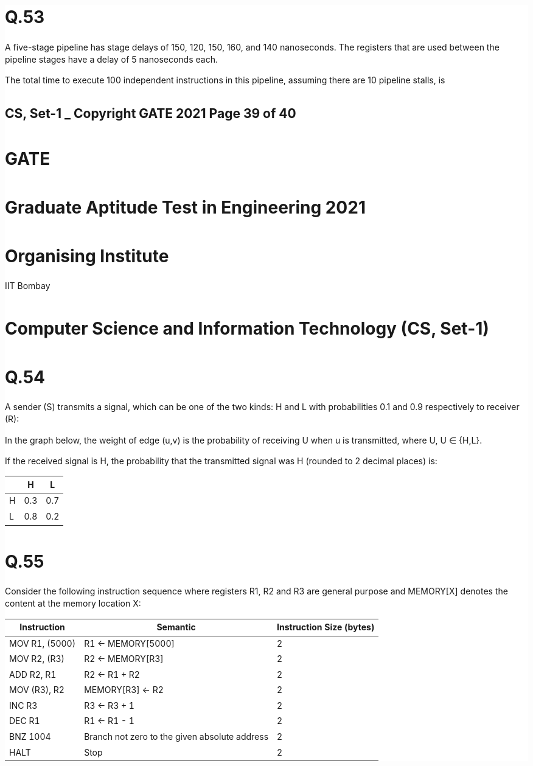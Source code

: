 # Q.53

A five-stage pipeline has stage delays of 150, 120, 150, 160, and 140 nanoseconds. The registers that are used between the pipeline stages have a delay of 5 nanoseconds each.

The total time to execute 100 independent instructions in this pipeline, assuming there are 10 pipeline stalls, is

CS, Set-1 _ Copyright GATE 2021 Page 39 of 40
---
# GATE

# Graduate Aptitude Test in Engineering 2021

# Organising Institute

IIT Bombay

# Computer Science and Information Technology (CS, Set-1)

# Q.54

A sender (S) transmits a signal, which can be one of the two kinds: H and L with probabilities 0.1 and 0.9 respectively to receiver (R):

In the graph below, the weight of edge (u,v) is the probability of receiving U when u is transmitted, where U, U ∈ {H,L}.

If the received signal is H, the probability that the transmitted signal was H (rounded to 2 decimal places) is:

| |H|L|
|---|---|---|
|H|0.3|0.7|
|L|0.8|0.2|

# Q.55

Consider the following instruction sequence where registers R1, R2 and R3 are general purpose and MEMORY[X] denotes the content at the memory location X:

|Instruction|Semantic|Instruction Size (bytes)|
|---|---|---|
|MOV R1, (5000)|R1 ← MEMORY[5000]|2|
|MOV R2, (R3)|R2 ← MEMORY[R3]|2|
|ADD R2, R1|R2 ← R1 + R2|2|
|MOV (R3), R2|MEMORY[R3] ← R2|2|
|INC R3|R3 ← R3 + 1|2|
|DEC R1|R1 ← R1 - 1|2|
|BNZ 1004|Branch not zero to the given absolute address|2|
|HALT|Stop|2|

